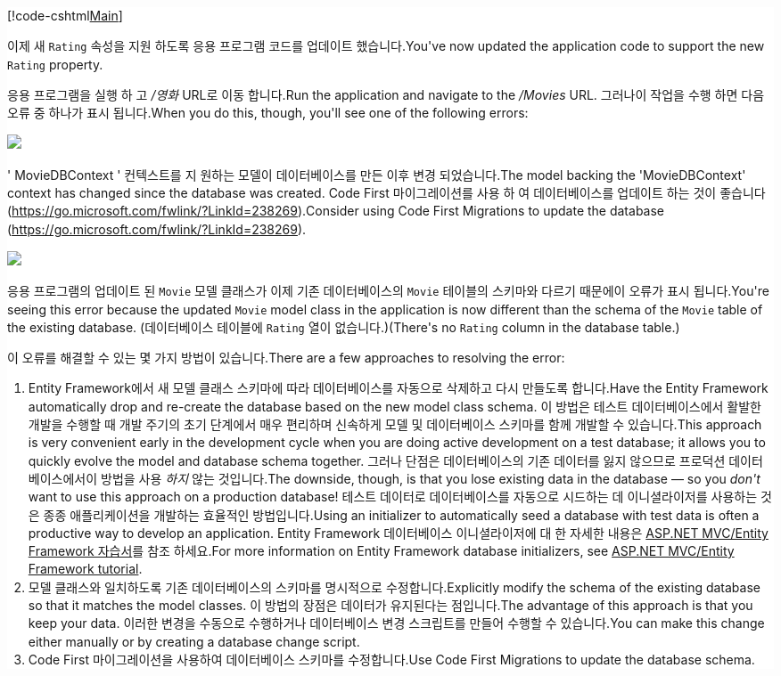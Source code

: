 [!code-cshtml[Main](adding-a-new-field/samples/sample9.cshtml?highlight=9-15)]

<span data-ttu-id="dce4a-164">이제 새 `Rating` 속성을 지원 하도록 응용 프로그램 코드를 업데이트 했습니다.</span><span class="sxs-lookup"><span data-stu-id="dce4a-164">You've now updated the application code to support the new `Rating` property.</span></span>

<span data-ttu-id="dce4a-165">응용 프로그램을 실행 하 고 */영화* URL로 이동 합니다.</span><span class="sxs-lookup"><span data-stu-id="dce4a-165">Run the application and navigate to the */Movies* URL.</span></span> <span data-ttu-id="dce4a-166">그러나이 작업을 수행 하면 다음 오류 중 하나가 표시 됩니다.</span><span class="sxs-lookup"><span data-stu-id="dce4a-166">When you do this, though, you'll see one of the following errors:</span></span>

![](adding-a-new-field/_static/image9.png)  
  
<span data-ttu-id="dce4a-167">' MovieDBContext ' 컨텍스트를 지 원하는 모델이 데이터베이스를 만든 이후 변경 되었습니다.</span><span class="sxs-lookup"><span data-stu-id="dce4a-167">The model backing the 'MovieDBContext' context has changed since the database was created.</span></span> <span data-ttu-id="dce4a-168">Code First 마이그레이션를 사용 하 여 데이터베이스를 업데이트 하는 것이 좋습니다 (https://go.microsoft.com/fwlink/?LinkId=238269).</span><span class="sxs-lookup"><span data-stu-id="dce4a-168">Consider using Code First Migrations to update the database (https://go.microsoft.com/fwlink/?LinkId=238269).</span></span>

![](adding-a-new-field/_static/image10.png)

<span data-ttu-id="dce4a-169">응용 프로그램의 업데이트 된 `Movie` 모델 클래스가 이제 기존 데이터베이스의 `Movie` 테이블의 스키마와 다르기 때문에이 오류가 표시 됩니다.</span><span class="sxs-lookup"><span data-stu-id="dce4a-169">You're seeing this error because the updated `Movie` model class in the application is now different than the schema of the `Movie` table of the existing database.</span></span> <span data-ttu-id="dce4a-170">(데이터베이스 테이블에 `Rating` 열이 없습니다.)</span><span class="sxs-lookup"><span data-stu-id="dce4a-170">(There's no `Rating` column in the database table.)</span></span>

<span data-ttu-id="dce4a-171">이 오류를 해결할 수 있는 몇 가지 방법이 있습니다.</span><span class="sxs-lookup"><span data-stu-id="dce4a-171">There are a few approaches to resolving the error:</span></span>

1. <span data-ttu-id="dce4a-172">Entity Framework에서 새 모델 클래스 스키마에 따라 데이터베이스를 자동으로 삭제하고 다시 만들도록 합니다.</span><span class="sxs-lookup"><span data-stu-id="dce4a-172">Have the Entity Framework automatically drop and re-create the database based on the new model class schema.</span></span> <span data-ttu-id="dce4a-173">이 방법은 테스트 데이터베이스에서 활발한 개발을 수행할 때 개발 주기의 초기 단계에서 매우 편리하며 신속하게 모델 및 데이터베이스 스키마를 함께 개발할 수 있습니다.</span><span class="sxs-lookup"><span data-stu-id="dce4a-173">This approach is very convenient early in the development cycle when you are doing active development on a test database; it allows you to quickly evolve the model and database schema together.</span></span> <span data-ttu-id="dce4a-174">그러나 단점은 데이터베이스의 기존 데이터를 잃지 않으므로 프로덕션 데이터베이스에서이 방법을 사용 *하지* 않는 것입니다.</span><span class="sxs-lookup"><span data-stu-id="dce4a-174">The downside, though, is that you lose existing data in the database — so you *don't* want to use this approach on a production database!</span></span> <span data-ttu-id="dce4a-175">테스트 데이터로 데이터베이스를 자동으로 시드하는 데 이니셜라이저를 사용하는 것은 종종 애플리케이션을 개발하는 효율적인 방법입니다.</span><span class="sxs-lookup"><span data-stu-id="dce4a-175">Using an initializer to automatically seed a database with test data is often a productive way to develop an application.</span></span> <span data-ttu-id="dce4a-176">Entity Framework 데이터베이스 이니셜라이저에 대 한 자세한 내용은 [ASP.NET MVC/Entity Framework 자습서](../getting-started-with-ef-using-mvc/creating-an-entity-framework-data-model-for-an-asp-net-mvc-application.md)를 참조 하세요.</span><span class="sxs-lookup"><span data-stu-id="dce4a-176">For more information on Entity Framework database initializers, see [ASP.NET MVC/Entity Framework tutorial](../getting-started-with-ef-using-mvc/creating-an-entity-framework-data-model-for-an-asp-net-mvc-application.md).</span></span>
2. <span data-ttu-id="dce4a-177">모델 클래스와 일치하도록 기존 데이터베이스의 스키마를 명시적으로 수정합니다.</span><span class="sxs-lookup"><span data-stu-id="dce4a-177">Explicitly modify the schema of the existing database so that it matches the model classes.</span></span> <span data-ttu-id="dce4a-178">이 방법의 장점은 데이터가 유지된다는 점입니다.</span><span class="sxs-lookup"><span data-stu-id="dce4a-178">The advantage of this approach is that you keep your data.</span></span> <span data-ttu-id="dce4a-179">이러한 변경을 수동으로 수행하거나 데이터베이스 변경 스크립트를 만들어 수행할 수 있습니다.</span><span class="sxs-lookup"><span data-stu-id="dce4a-179">You can make this change either manually or by creating a database change script.</span></span>
3. <span data-ttu-id="dce4a-180">Code First 마이그레이션을 사용하여 데이터베이스 스키마를 수정합니다.</span><span class="sxs-lookup"><span data-stu-id="dce4a-180">Use Code First Migrations to update the database schema.</span></span>
